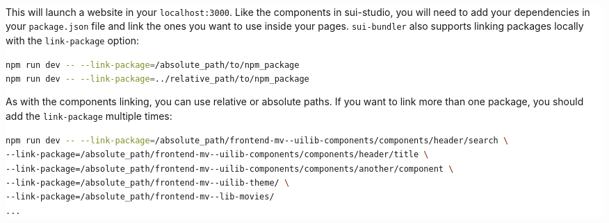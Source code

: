 This will launch a website in your `localhost:3000`. Like the components in sui-studio, you will need to add your dependencies in your `package.json` file and link the ones you want to use inside your pages. `sui-bundler` also supports linking packages locally with the `link-package` option:

```sh
npm run dev -- --link-package=/absolute_path/to/npm_package
npm run dev -- --link-package=../relative_path/to/npm_package
```

As with the components linking, you can use relative or absolute paths. If you want to link more than one package, you should add the `link-package` multiple times:

```sh
npm run dev -- --link-package=/absolute_path/frontend-mv--uilib-components/components/header/search \
--link-package=/absolute_path/frontend-mv--uilib-components/components/header/title \
--link-package=/absolute_path/frontend-mv--uilib-components/components/another/component \
--link-package=/absolute_path/frontend-mv--uilib-theme/ \
--link-package=/absolute_path/frontend-mv--lib-movies/
...
```
